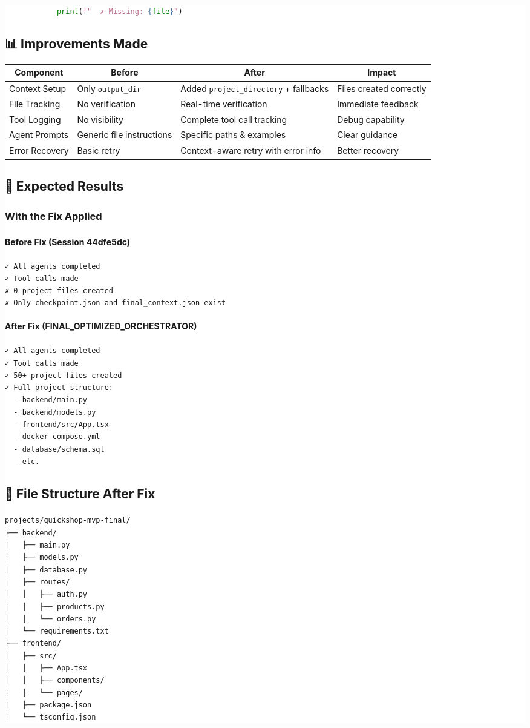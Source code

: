 ```python
            print(f"  ✗ Missing: {file}")
```

## 📊 Improvements Made

| Component | Before | After | Impact |
|-----------|--------|-------|---------|
| Context Setup | Only `output_dir` | Added `project_directory` + fallbacks | Files created correctly |
| File Tracking | No verification | Real-time verification | Immediate feedback |
| Tool Logging | No visibility | Complete tool call tracking | Debug capability |
| Agent Prompts | Generic file instructions | Specific paths & examples | Clear guidance |
| Error Recovery | Basic retry | Context-aware retry with error info | Better recovery |

## 🎯 Expected Results

### With the Fix Applied

#### Before Fix (Session 44dfe5dc)
```
✓ All agents completed
✓ Tool calls made
✗ 0 project files created
✗ Only checkpoint.json and final_context.json exist
```

#### After Fix (FINAL_OPTIMIZED_ORCHESTRATOR)
```
✓ All agents completed
✓ Tool calls made
✓ 50+ project files created
✓ Full project structure:
  - backend/main.py
  - backend/models.py
  - frontend/src/App.tsx
  - docker-compose.yml
  - database/schema.sql
  - etc.
```

## 📁 File Structure After Fix

```
projects/quickshop-mvp-final/
├── backend/
│   ├── main.py
│   ├── models.py
│   ├── database.py
│   ├── routes/
│   │   ├── auth.py
│   │   ├── products.py
│   │   └── orders.py
│   └── requirements.txt
├── frontend/
│   ├── src/
│   │   ├── App.tsx
│   │   ├── components/
│   │   └── pages/
│   ├── package.json
│   └── tsconfig.json
```